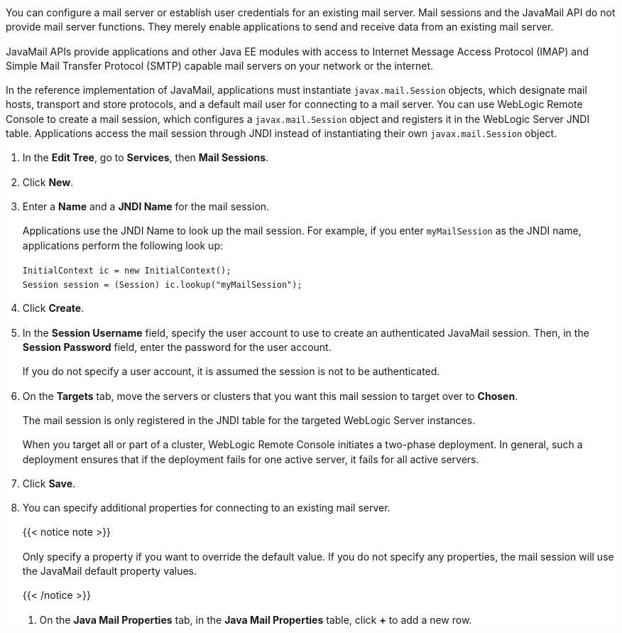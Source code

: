 You can configure a mail server or establish user credentials for an existing mail server. Mail sessions and the JavaMail API do not provide mail server functions. They merely enable applications to send and receive data from an existing mail server.

JavaMail APIs provide applications and other Java EE modules with access to Internet Message Access Protocol (IMAP) and Simple Mail Transfer Protocol (SMTP) capable mail servers on your network or the internet.

In the reference implementation of JavaMail, applications must instantiate <code>javax.mail.Session</code> objects, which designate mail hosts, transport and store protocols, and a default mail user for connecting to a mail server. You can use WebLogic Remote Console to create a mail session, which configures a <code>javax.mail.Session</code> object and registers it in the WebLogic Server JNDI table. Applications access the mail session through JNDI instead of instantiating their own <code>javax.mail.Session</code> object.

1.  In the **Edit Tree**, go to **Services**, then **Mail Sessions**.

2.  Click **New**.

3.  Enter a **Name** and a **JNDI Name** for the mail session.

    Applications use the JNDI Name to look up the mail session. For example, if you enter <code>myMailSession</code> as the JNDI name, applications perform the following look up:

    ```
    InitialContext ic = new InitialContext();
    Session session = (Session) ic.lookup("myMailSession");
    ```

4.  Click **Create**.

5.  In the **Session Username** field, specify the user account to use to create an authenticated JavaMail session. Then, in the **Session Password** field, enter the password for the user account.

    If you do not specify a user account, it is assumed the session is not to be authenticated.

6.  On the **Targets** tab, move the servers or clusters that you want this mail session to target over to **Chosen**.

    The mail session is only registered in the JNDI table for the targeted WebLogic Server instances.

    When you target all or part of a cluster, WebLogic Remote Console initiates a two-phase deployment. In general, such a deployment ensures that if the deployment fails for one active server, it fails for all active servers.

7.  Click **Save**.

8.  You can specify additional properties for connecting to an existing mail server.

    {{< notice note >}}

    

    Only specify a property if you want to override the default value. If you do not specify any properties, the mail session will use the JavaMail default property values.

    {{< /notice >}}


    1.  On the **Java Mail Properties** tab, in the **Java Mail Properties** table, click **+** to add a new row.
